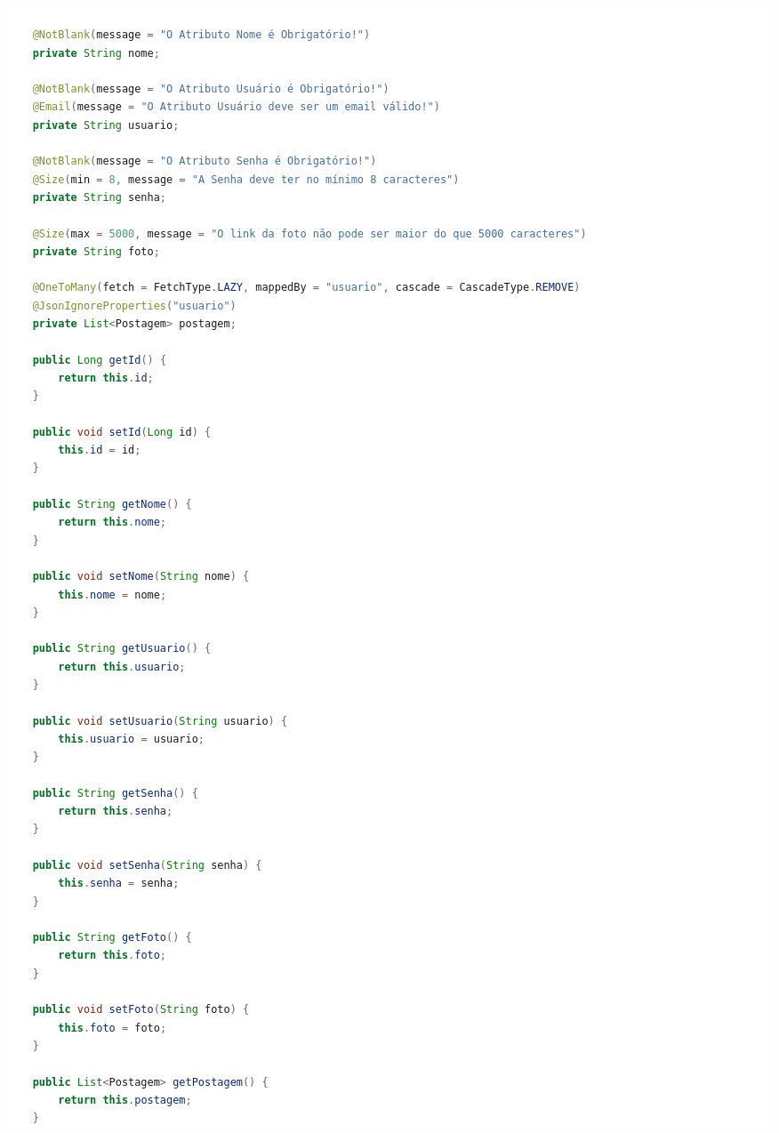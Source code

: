 ```java

	@NotBlank(message = "O Atributo Nome é Obrigatório!")
	private String nome;

	@NotBlank(message = "O Atributo Usuário é Obrigatório!")
	@Email(message = "O Atributo Usuário deve ser um email válido!")
	private String usuario;

	@NotBlank(message = "O Atributo Senha é Obrigatório!")
	@Size(min = 8, message = "A Senha deve ter no mínimo 8 caracteres")
	private String senha;

	@Size(max = 5000, message = "O link da foto não pode ser maior do que 5000 caracteres")
	private String foto;

	@OneToMany(fetch = FetchType.LAZY, mappedBy = "usuario", cascade = CascadeType.REMOVE)
	@JsonIgnoreProperties("usuario")
	private List<Postagem> postagem;

	public Long getId() {
		return this.id;
	}

	public void setId(Long id) {
		this.id = id;
	}

	public String getNome() {
		return this.nome;
	}

	public void setNome(String nome) {
		this.nome = nome;
	}

	public String getUsuario() {
		return this.usuario;
	}

	public void setUsuario(String usuario) {
		this.usuario = usuario;
	}

	public String getSenha() {
		return this.senha;
	}

	public void setSenha(String senha) {
		this.senha = senha;
	}

	public String getFoto() {
		return this.foto;
	}

	public void setFoto(String foto) {
		this.foto = foto;
	}

	public List<Postagem> getPostagem() {
		return this.postagem;
	}

```